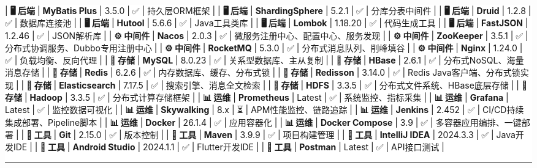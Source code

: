 | **🖥️ 后端** | **MyBatis Plus** | 3.5.0      | ✅ | 持久层ORM框架 |
| **🖥️ 后端** | **ShardingSphere** | 5.2.1      | ✅ | 分库分表中间件 |
| **🖥️ 后端** | **Druid** | 1.2.8      | ✅ | 数据库连接池 |
| **🖥️ 后端** | **Hutool** | 5.6.6      | ✅ | Java工具类库 |
| **🖥️ 后端** | **Lombok** | 1.18.20    | ✅ | 代码生成工具 |
| **🖥️ 后端** | **FastJSON** | 1.2.46     | ✅ | JSON解析库 |
| **⚙️ 中间件** | **Nacos** | 2.0.3      | ✅ | 微服务注册中心、配置中心、服务发现 |
| **⚙️ 中间件** | **ZooKeeper** | 3.5.1      | ✅ | 分布式协调服务、Dubbo专用注册中心 |
| **⚙️ 中间件** | **RocketMQ** | 5.3.0      | ✅ | 分布式消息队列、削峰填谷 |
| **⚙️ 中间件** | **Nginx** | 1.24.0     | ✅ | 负载均衡、反向代理 |
| **💾 存储** | **MySQL** | 8.0.23     | ✅ | 关系型数据库、主从复制 |
| **💾 存储** | **HBase** | 2.6.1      | ✅ | 分布式NoSQL、海量消息存储 |
| **💾 存储** | **Redis** | 6.2.6      | ✅ | 内存数据库、缓存、分布式锁 |
| **💾 存储** | **Redisson** | 3.14.0     | ✅ | Redis Java客户端、分布式锁实现 |
| **💾 存储** | **Elasticsearch** | 7.17.5     | ✅ | 搜索引擎、消息全文检索 |
| **💾 存储** | **HDFS** | 3.3.5      | ✅ | 分布式文件系统、HBase底层存储 |
| **💾 存储** | **Hadoop** | 3.3.5      | ✅ | 分布式计算存储框架 |
| **📊 运维** | **Prometheus** | Latest     | ✅ | 系统监控、指标采集 |
| **📊 运维** | **Grafana** | Latest     | ✅ | 监控数据可视化 |
| **📊 运维** | **Skywalking** | 8.x        | ⏳ | APM性能监控、链路追踪 |
| **📊 运维** | **Jenkins** | 2.452      | ✅ | CI/CD持续集成部署、Pipeline脚本 |
| **📊 运维** | **Docker** | 26.1.4     | ✅ | 应用容器化 |
| **📊 运维** | **Docker Compose** | 3.9        | ✅ | 多容器应用编排、一键部署 |
| **🔧 工具** | **Git** | 2.15.0     | ✅ | 版本控制 |
| **🔧 工具** | **Maven** | 3.9.9      | ✅ | 项目构建管理 |
| **🔧 工具** | **IntelliJ IDEA** | 2024.3.3   | ✅ | Java开发IDE |
| **🔧 工具** | **Android Studio** | 2024.1.1   | ✅ | Flutter开发IDE |
| **🔧 工具** | **Postman** | Latest     | ✅ | API接口测试 |



---
